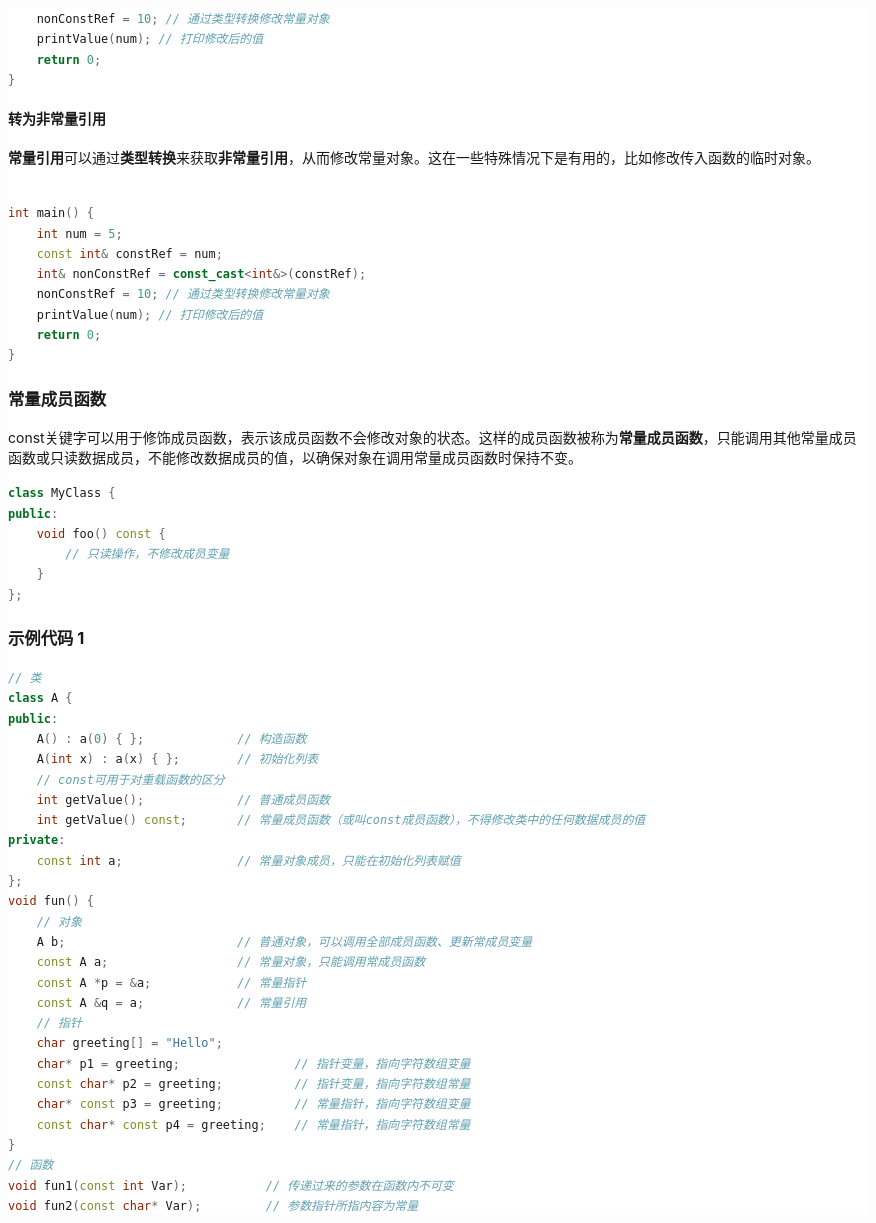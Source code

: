 ```C++
    nonConstRef = 10; // 通过类型转换修改常量对象
    printValue(num); // 打印修改后的值
    return 0;
}
```

#### **转为非常量引用**

**常量引用**可以通过**类型转换**来获取**非常量引用**，从而修改常量对象。这在一些特殊情况下是有用的，比如修改传入函数的临时对象。

```C++

int main() {
    int num = 5;
    const int& constRef = num;
    int& nonConstRef = const_cast<int&>(constRef);
    nonConstRef = 10; // 通过类型转换修改常量对象
    printValue(num); // 打印修改后的值
    return 0;
}
```

### **常量成员函数**

const关键字可以用于修饰成员函数，表示该成员函数不会修改对象的状态。这样的成员函数被称为**常量成员函数**，只能调用其他常量成员函数或只读数据成员，不能修改数据成员的值，以确保对象在调用常量成员函数时保持不变。

```C++
class MyClass {
public:
    void foo() const {
        // 只读操作，不修改成员变量
    }
};
```

### **示例代码 1**

```C++
// 类
class A {
public:
    A() : a(0) { };             // 构造函数
    A(int x) : a(x) { };        // 初始化列表
    // const可用于对重载函数的区分
    int getValue();             // 普通成员函数
    int getValue() const;       // 常量成员函数（或叫const成员函数），不得修改类中的任何数据成员的值
private:
    const int a;                // 常量对象成员，只能在初始化列表赋值
};
void fun() {
    // 对象
    A b;                        // 普通对象，可以调用全部成员函数、更新常成员变量
    const A a;                  // 常量对象，只能调用常成员函数
    const A *p = &a;            // 常量指针
    const A &q = a;             // 常量引用
    // 指针
    char greeting[] = "Hello";
    char* p1 = greeting;                // 指针变量，指向字符数组变量
    const char* p2 = greeting;          // 指针变量，指向字符数组常量
    char* const p3 = greeting;          // 常量指针，指向字符数组变量
    const char* const p4 = greeting;    // 常量指针，指向字符数组常量
}
// 函数
void fun1(const int Var);           // 传递过来的参数在函数内不可变
void fun2(const char* Var);         // 参数指针所指内容为常量
```